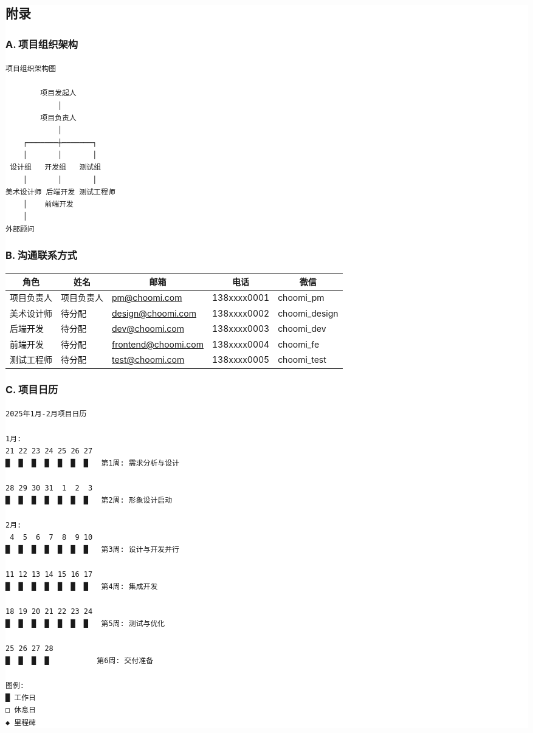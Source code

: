 
## 附录

### A. 项目组织架构

```
项目组织架构图

        项目发起人
            │
        项目负责人
            │
    ┌───────┼───────┐
    │       │       │
 设计组   开发组   测试组
    │       │       │
美术设计师 后端开发 测试工程师
    │    前端开发
    │
外部顾问
```

### B. 沟通联系方式

| 角色 | 姓名 | 邮箱 | 电话 | 微信 |
|------|------|------|------|------|
| 项目负责人 | 项目负责人 | pm@choomi.com | 138xxxx0001 | choomi_pm |
| 美术设计师 | 待分配 | design@choomi.com | 138xxxx0002 | choomi_design |
| 后端开发 | 待分配 | dev@choomi.com | 138xxxx0003 | choomi_dev |
| 前端开发 | 待分配 | frontend@choomi.com | 138xxxx0004 | choomi_fe |
| 测试工程师 | 待分配 | test@choomi.com | 138xxxx0005 | choomi_test |

### C. 项目日历

```
2025年1月-2月项目日历

1月:
21 22 23 24 25 26 27
█  █  █  █  █  █  █   第1周: 需求分析与设计

28 29 30 31  1  2  3
█  █  █  █  █  █  █   第2周: 形象设计启动

2月:
 4  5  6  7  8  9 10
█  █  █  █  █  █  █   第3周: 设计与开发并行

11 12 13 14 15 16 17
█  █  █  █  █  █  █   第4周: 集成开发

18 19 20 21 22 23 24
█  █  █  █  █  █  █   第5周: 测试与优化

25 26 27 28
█  █  █  █           第6周: 交付准备

图例:
█ 工作日
□ 休息日
◆ 里程碑
```